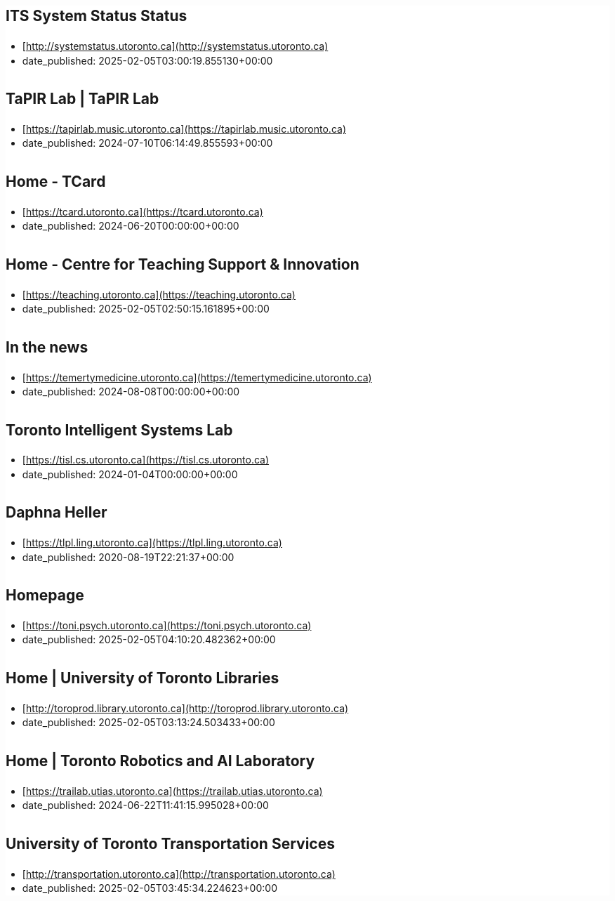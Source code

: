  ## ITS System Status Status
 - [http://systemstatus.utoronto.ca](http://systemstatus.utoronto.ca)
 - date_published: 2025-02-05T03:00:19.855130+00:00

 ## TaPIR Lab | TaPIR Lab
 - [https://tapirlab.music.utoronto.ca](https://tapirlab.music.utoronto.ca)
 - date_published: 2024-07-10T06:14:49.855593+00:00

 ## Home - TCard
 - [https://tcard.utoronto.ca](https://tcard.utoronto.ca)
 - date_published: 2024-06-20T00:00:00+00:00

 ## Home - Centre for Teaching Support & Innovation
 - [https://teaching.utoronto.ca](https://teaching.utoronto.ca)
 - date_published: 2025-02-05T02:50:15.161895+00:00

 ## In the news
 - [https://temertymedicine.utoronto.ca](https://temertymedicine.utoronto.ca)
 - date_published: 2024-08-08T00:00:00+00:00

 ## Toronto Intelligent Systems Lab
 - [https://tisl.cs.utoronto.ca](https://tisl.cs.utoronto.ca)
 - date_published: 2024-01-04T00:00:00+00:00

 ## Daphna Heller
 - [https://tlpl.ling.utoronto.ca](https://tlpl.ling.utoronto.ca)
 - date_published: 2020-08-19T22:21:37+00:00

 ## Homepage
 - [https://toni.psych.utoronto.ca](https://toni.psych.utoronto.ca)
 - date_published: 2025-02-05T04:10:20.482362+00:00

 ## Home | University of Toronto Libraries
 - [http://toroprod.library.utoronto.ca](http://toroprod.library.utoronto.ca)
 - date_published: 2025-02-05T03:13:24.503433+00:00

 ## Home | Toronto Robotics and AI Laboratory
 - [https://trailab.utias.utoronto.ca](https://trailab.utias.utoronto.ca)
 - date_published: 2024-06-22T11:41:15.995028+00:00

 ## University of Toronto Transportation Services
 - [http://transportation.utoronto.ca](http://transportation.utoronto.ca)
 - date_published: 2025-02-05T03:45:34.224623+00:00

